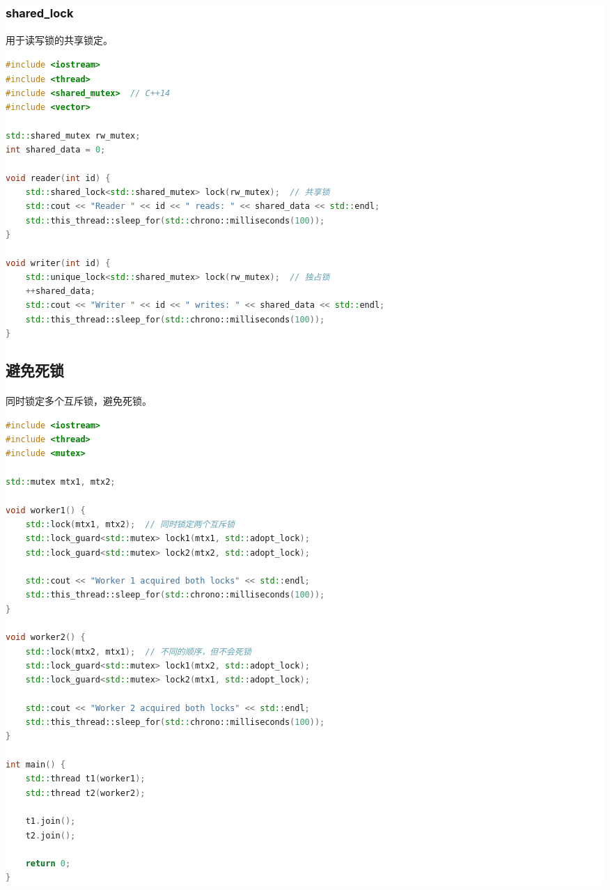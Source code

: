 ### shared_lock

用于读写锁的共享锁定。

```cpp
#include <iostream>
#include <thread>
#include <shared_mutex>  // C++14
#include <vector>

std::shared_mutex rw_mutex;
int shared_data = 0;

void reader(int id) {
    std::shared_lock<std::shared_mutex> lock(rw_mutex);  // 共享锁
    std::cout << "Reader " << id << " reads: " << shared_data << std::endl;
    std::this_thread::sleep_for(std::chrono::milliseconds(100));
}

void writer(int id) {
    std::unique_lock<std::shared_mutex> lock(rw_mutex);  // 独占锁
    ++shared_data;
    std::cout << "Writer " << id << " writes: " << shared_data << std::endl;
    std::this_thread::sleep_for(std::chrono::milliseconds(100));
}
```

## 避免死锁

同时锁定多个互斥锁，避免死锁。

```cpp
#include <iostream>
#include <thread>
#include <mutex>

std::mutex mtx1, mtx2;

void worker1() {
    std::lock(mtx1, mtx2);  // 同时锁定两个互斥锁
    std::lock_guard<std::mutex> lock1(mtx1, std::adopt_lock);
    std::lock_guard<std::mutex> lock2(mtx2, std::adopt_lock);
    
    std::cout << "Worker 1 acquired both locks" << std::endl;
    std::this_thread::sleep_for(std::chrono::milliseconds(100));
}

void worker2() {
    std::lock(mtx2, mtx1);  // 不同的顺序，但不会死锁
    std::lock_guard<std::mutex> lock1(mtx2, std::adopt_lock);
    std::lock_guard<std::mutex> lock2(mtx1, std::adopt_lock);
    
    std::cout << "Worker 2 acquired both locks" << std::endl;
    std::this_thread::sleep_for(std::chrono::milliseconds(100));
}

int main() {
    std::thread t1(worker1);
    std::thread t2(worker2);
    
    t1.join();
    t2.join();
    
    return 0;
}
```